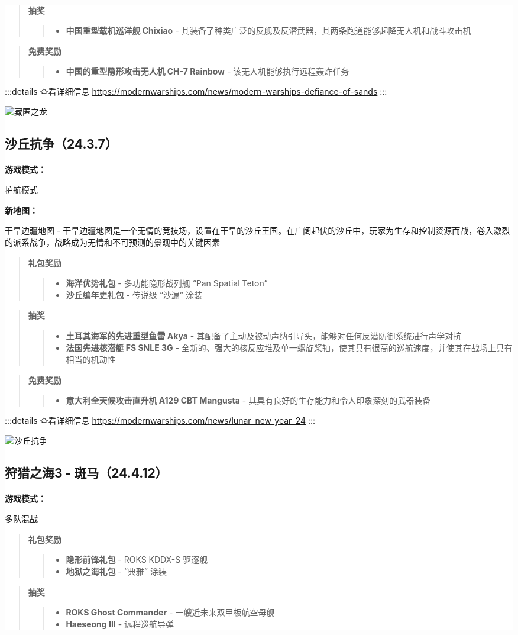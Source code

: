 > **抽奖**
>>
>>- **中国重型载机巡洋舰 Chixiao** - 其装备了种类广泛的反舰及反潜武器，其两条跑道能够起降无人机和战斗攻击机

> **免费奖励**
>>
>>- **中国的重型隐形攻击无人机 CH-7 Rainbow** - 该无人机能够执行远程轰炸任务

:::details 查看详细信息
<https://modernwarships.com/news/modern-warships-defiance-of-sands>
:::

![藏匿之龙](https://statics.netfox.wiki/20240302/mw-musk-newyear.3k7qz8hf4g.webp)

## 沙丘抗争（24.3.7）

**游戏模式：**

护航模式

**新地图：**

干旱边疆地图 - 干旱边疆地图是一个无情的竞技场，设置在干旱的沙丘王国。在广阔起伏的沙丘中，玩家为生存和控制资源而战，卷入激烈的派系战争，战略成为无情和不可预测的景观中的关键因素

> **礼包奖励**
>>
>>- **海洋优势礼包** - 多功能隐形战列舰 “Pan Spatial Teton”
>>- **沙丘编年史礼包** - 传说级 “沙漏” 涂装

> **抽奖**
>>
>>- **土耳其海军的先进重型鱼雷 Akya** - 其配备了主动及被动声纳引导头，能够对任何反潜防御系统进行声学对抗
>>- **法国先进核潜艇 FS SNLE 3G** - 全新的、强大的核反应堆及单一螺旋桨轴，使其具有很高的巡航速度，并使其在战场上具有相当的机动性

> **免费奖励**
>>
>>- **意大利全天候攻击直升机 A129 CBT Mangusta** - 其具有良好的生存能力和令人印象深刻的武器装备

:::details 查看详细信息
<https://modernwarships.com/news/lunar_new_year_24>
:::

![沙丘抗争](https://statics.netfox.wiki/20240307/MWLiveOps_Event_DS24_banner_0.77_1920x1080.lvh3isd7q.webp)

## 狩猎之海3 - 斑马（24.4.12）

**游戏模式：**

多队混战

> **礼包奖励**
>>
>>- **隐形前锋礼包** - ROKS KDDX-S 驱逐舰
>>- **地狱之海礼包** - “典雅” 涂装

> **抽奖**
>>
>>- **ROKS Ghost Commander** - 一艘近未来双甲板航空母舰
>>- **Haeseong III** - 远程巡航导弹
